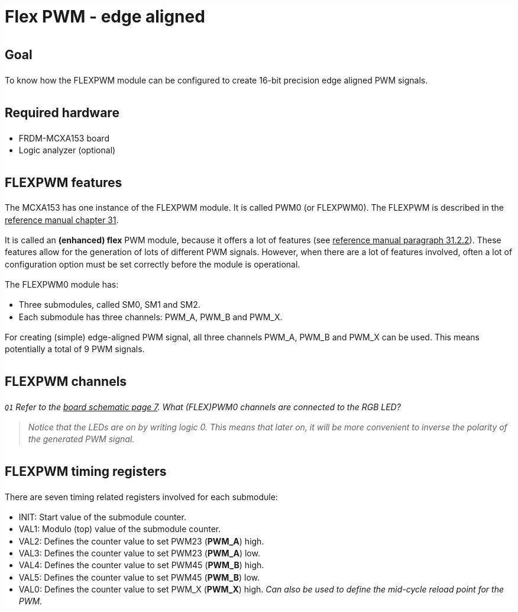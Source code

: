# Flex PWM - edge aligned

## Goal

To know how the FLEXPWM module can be configured to create 16-bit precision edge aligned PWM signals.

## Required hardware

- FRDM-MCXA153 board
- Logic analyzer (optional)

## FLEXPWM features

The MCXA153 has one instance of the FLEXPWM module. It is called PWM0 (or FLEXPWM0). The FLEXPWM is described in the [reference manual chapter 31](./../../../../docs/datasheets/MCXAP64M96FS3RM.pdf#31%20Enhanced%20Flex%20Pulse%20Width%20Modulator%20(eFlexPWM)).

It is called an **(enhanced) flex** PWM module, because it offers a lot of features (see [reference manual paragraph 31.2.2](./../../../../docs/datasheets/MCXAP64M96FS3RM.pdf#31%20Enhanced%20Flex%20Pulse%20Width%20Modulator%20(eFlexPWM))). These features allow for the generation of lots of different PWM signals. However, when there are a lot of features involved, often a lot of configuration option must be set correctly before the module is operational.

The FLEXPWM0 module has:

- Three submodules, called SM0, SM1 and SM2.
- Each submodule has three channels: PWM_A, PWM_B and PWM_X.

For creating (simple) edge-aligned PWM signal, all three channels PWM_A, PWM_B and PWM_X can be used. This means potentially a total of 9 PWM signals.

## FLEXPWM channels

*`Q1` Refer to the [board schematic page 7](./../../../../docs/datasheets/SPF-90829_A1.pdf#page=7). What (FLEX)PWM0 channels are connected to the RGB LED?*

> *Notice that the LEDs are on by writing logic 0. This means that later on, it will be more convenient to inverse the polarity of the generated PWM signal.*

## FLEXPWM timing registers

There are seven timing related registers involved for each submodule:

- INIT: Start value of the submodule counter.
- VAL1: Modulo (top) value of the submodule counter.
- VAL2: Defines the counter value to set PWM23 (**PWM_A**) high.
- VAL3: Defines the counter value to set PWM23 (**PWM_A**) low.
- VAL4: Defines the counter value to set PWM45 (**PWM_B**) high.
- VAL5: Defines the counter value to set PWM45 (**PWM_B**) low.
- VAL0: Defines the counter value to set PWM_X (**PWM_X**) high. *Can also be used to define the mid-cycle reload point for the PWM.*
